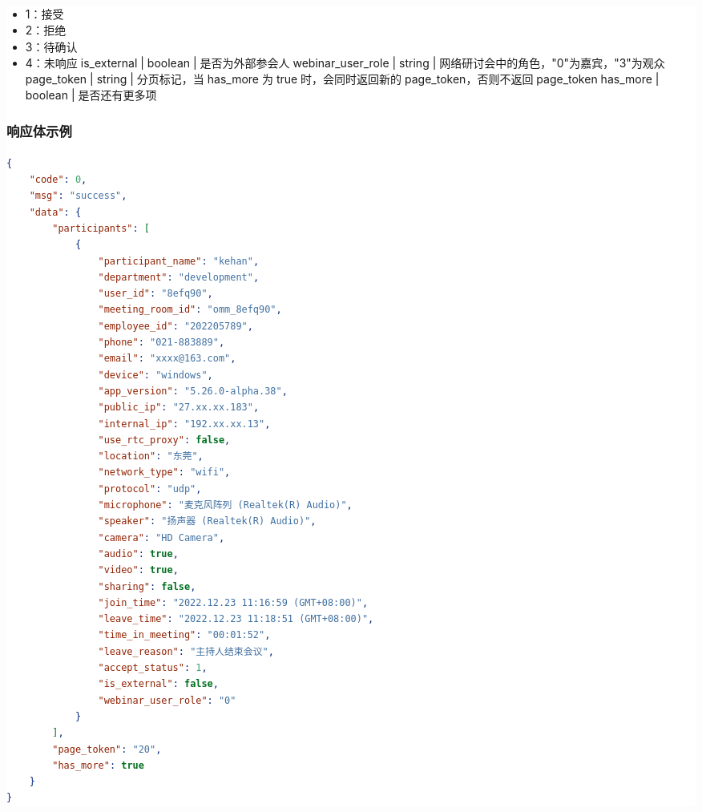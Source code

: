 - 1：接受  
- 2：拒绝  
- 3：待确认  
- 4：未响应
is_external | boolean | 是否为外部参会人
webinar_user_role | string | 网络研讨会中的角色，"0"为嘉宾，"3"为观众
page_token | string | 分页标记，当 has_more 为 true 时，会同时返回新的 page_token，否则不返回 page_token
has_more | boolean | 是否还有更多项

### 响应体示例
```json
{
    "code": 0,
    "msg": "success",
    "data": {
        "participants": [
            {
                "participant_name": "kehan",
                "department": "development",
                "user_id": "8efq90",
                "meeting_room_id": "omm_8efq90",
                "employee_id": "202205789",
                "phone": "021-883889",
                "email": "xxxx@163.com",
                "device": "windows",
                "app_version": "5.26.0-alpha.38",
                "public_ip": "27.xx.xx.183",
                "internal_ip": "192.xx.xx.13",
                "use_rtc_proxy": false,
                "location": "东莞",
                "network_type": "wifi",
                "protocol": "udp",
                "microphone": "麦克风阵列 (Realtek(R) Audio)",
                "speaker": "扬声器 (Realtek(R) Audio)",
                "camera": "HD Camera",
                "audio": true,
                "video": true,
                "sharing": false,
                "join_time": "2022.12.23 11:16:59 (GMT+08:00)",
                "leave_time": "2022.12.23 11:18:51 (GMT+08:00)",
                "time_in_meeting": "00:01:52",
                "leave_reason": "主持人结束会议",
                "accept_status": 1,
                "is_external": false,
                "webinar_user_role": "0"
            }
        ],
        "page_token": "20",
        "has_more": true
    }
}
```
